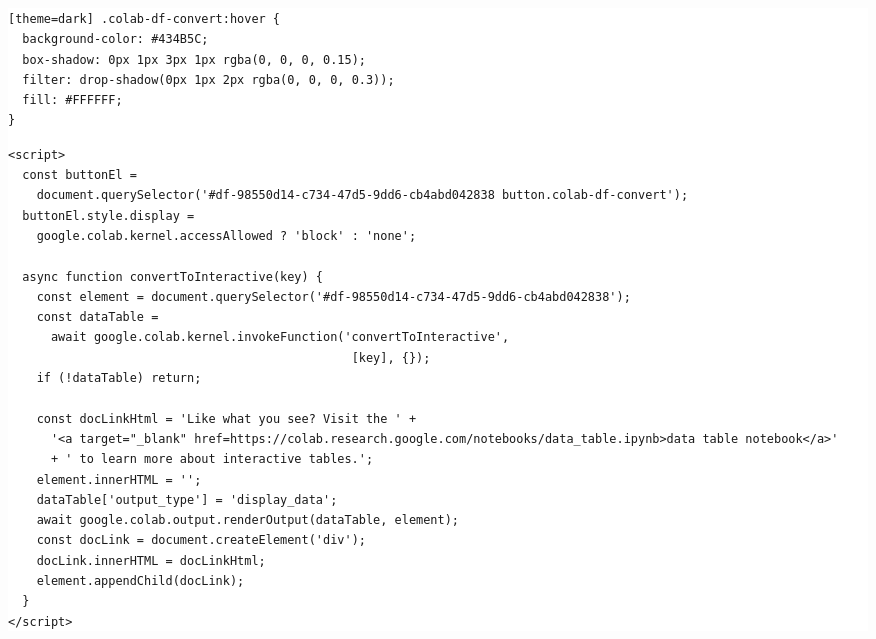     [theme=dark] .colab-df-convert:hover {
      background-color: #434B5C;
      box-shadow: 0px 1px 3px 1px rgba(0, 0, 0, 0.15);
      filter: drop-shadow(0px 1px 2px rgba(0, 0, 0, 0.3));
      fill: #FFFFFF;
    }
  </style>

    <script>
      const buttonEl =
        document.querySelector('#df-98550d14-c734-47d5-9dd6-cb4abd042838 button.colab-df-convert');
      buttonEl.style.display =
        google.colab.kernel.accessAllowed ? 'block' : 'none';

      async function convertToInteractive(key) {
        const element = document.querySelector('#df-98550d14-c734-47d5-9dd6-cb4abd042838');
        const dataTable =
          await google.colab.kernel.invokeFunction('convertToInteractive',
                                                    [key], {});
        if (!dataTable) return;

        const docLinkHtml = 'Like what you see? Visit the ' +
          '<a target="_blank" href=https://colab.research.google.com/notebooks/data_table.ipynb>data table notebook</a>'
          + ' to learn more about interactive tables.';
        element.innerHTML = '';
        dataTable['output_type'] = 'display_data';
        await google.colab.output.renderOutput(dataTable, element);
        const docLink = document.createElement('div');
        docLink.innerHTML = docLinkHtml;
        element.appendChild(docLink);
      }
    </script>
  </div>


<div id="df-f8c857dc-1d85-4aa2-827a-1d2b431ea509">
  <button class="colab-df-quickchart" onclick="quickchart('df-f8c857dc-1d85-4aa2-827a-1d2b431ea509')"
            title="Suggest charts."
            style="display:none;">

<svg xmlns="http://www.w3.org/2000/svg" height="24px"viewBox="0 0 24 24"
     width="24px">
    <g>
        <path d="M19 3H5c-1.1 0-2 .9-2 2v14c0 1.1.9 2 2 2h14c1.1 0 2-.9 2-2V5c0-1.1-.9-2-2-2zM9 17H7v-7h2v7zm4 0h-2V7h2v10zm4 0h-2v-4h2v4z"/>
    </g>
</svg>
  </button>

<style>
  .colab-df-quickchart {
    background-color: #E8F0FE;
    border: none;
    border-radius: 50%;
    cursor: pointer;
    display: none;
    fill: #1967D2;
    height: 32px;
    padding: 0 0 0 0;
    width: 32px;
  }


[^1]: I'm still not sure about the "right" way of capitalizing Llama. In the [original paper](https://arxiv.org/abs/2302.13971), the model was written as "LLaMA." However, in the [most recent paper](https://arxiv.org/abs/2307.09288), the same authors opted for a simplified convention, "Llama." I'm going with the second version since it is simpler and more recent.  